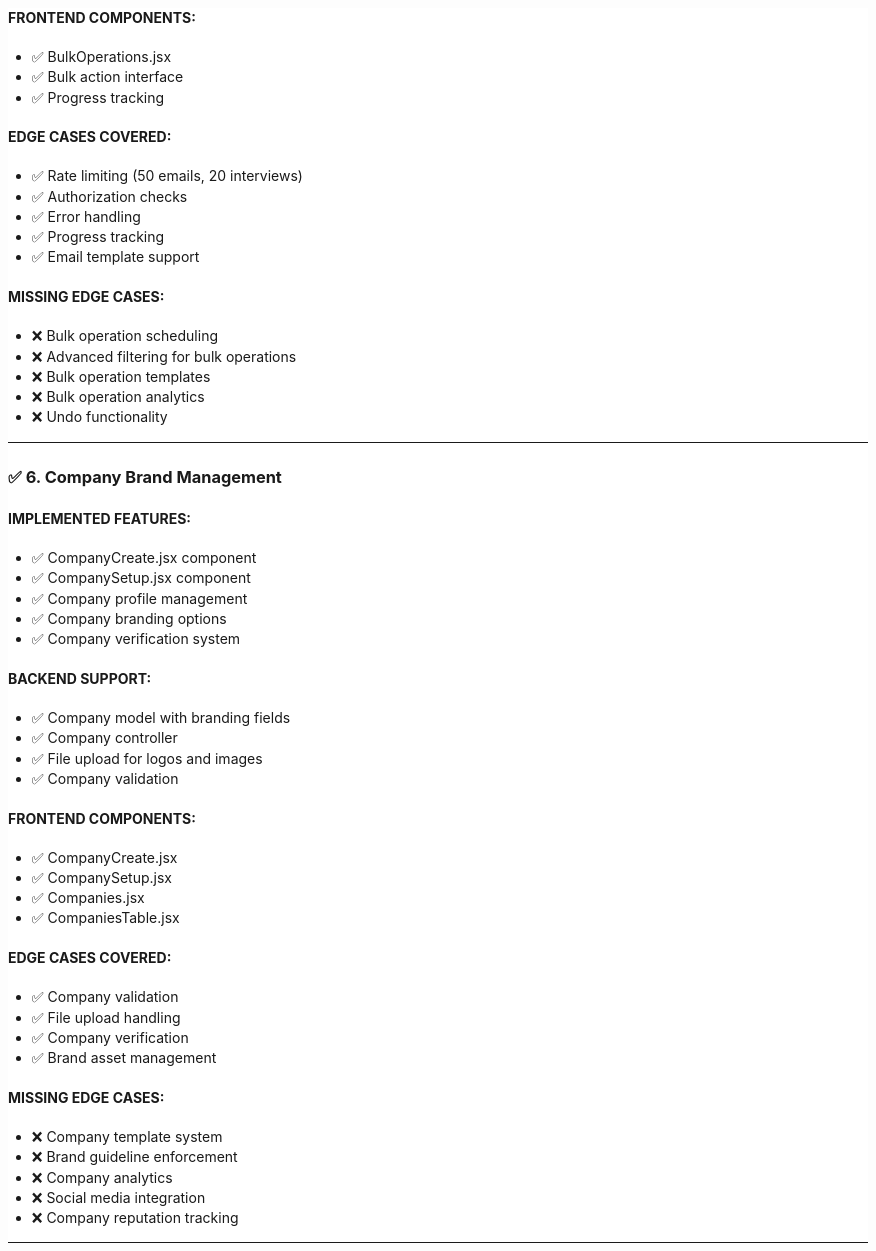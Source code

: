 #### **FRONTEND COMPONENTS:**
- ✅ BulkOperations.jsx
- ✅ Bulk action interface
- ✅ Progress tracking

#### **EDGE CASES COVERED:**
- ✅ Rate limiting (50 emails, 20 interviews)
- ✅ Authorization checks
- ✅ Error handling
- ✅ Progress tracking
- ✅ Email template support

#### **MISSING EDGE CASES:**
- ❌ Bulk operation scheduling
- ❌ Advanced filtering for bulk operations
- ❌ Bulk operation templates
- ❌ Bulk operation analytics
- ❌ Undo functionality

---

### ✅ 6. Company Brand Management

#### **IMPLEMENTED FEATURES:**
- ✅ CompanyCreate.jsx component
- ✅ CompanySetup.jsx component
- ✅ Company profile management
- ✅ Company branding options
- ✅ Company verification system

#### **BACKEND SUPPORT:**
- ✅ Company model with branding fields
- ✅ Company controller
- ✅ File upload for logos and images
- ✅ Company validation

#### **FRONTEND COMPONENTS:**
- ✅ CompanyCreate.jsx
- ✅ CompanySetup.jsx
- ✅ Companies.jsx
- ✅ CompaniesTable.jsx

#### **EDGE CASES COVERED:**
- ✅ Company validation
- ✅ File upload handling
- ✅ Company verification
- ✅ Brand asset management

#### **MISSING EDGE CASES:**
- ❌ Company template system
- ❌ Brand guideline enforcement
- ❌ Company analytics
- ❌ Social media integration
- ❌ Company reputation tracking

---